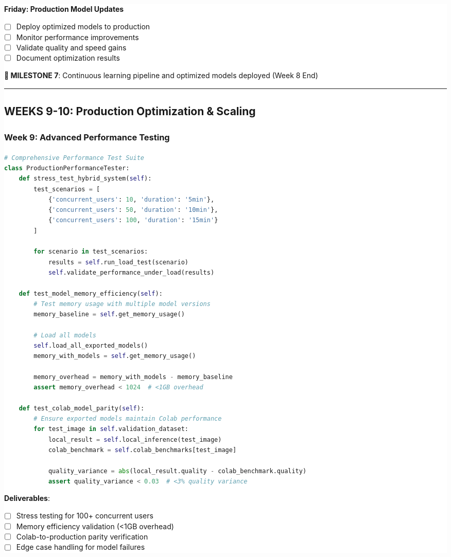 
**Friday: Production Model Updates**
- [ ] Deploy optimized models to production
- [ ] Monitor performance improvements
- [ ] Validate quality and speed gains
- [ ] Document optimization results

**📍 MILESTONE 7**: Continuous learning pipeline and optimized models deployed (Week 8 End)

---

## **WEEKS 9-10: Production Optimization & Scaling**

### **Week 9: Advanced Performance Testing**
```python
# Comprehensive Performance Test Suite
class ProductionPerformanceTester:
    def stress_test_hybrid_system(self):
        test_scenarios = [
            {'concurrent_users': 10, 'duration': '5min'},
            {'concurrent_users': 50, 'duration': '10min'},
            {'concurrent_users': 100, 'duration': '15min'}
        ]

        for scenario in test_scenarios:
            results = self.run_load_test(scenario)
            self.validate_performance_under_load(results)

    def test_model_memory_efficiency(self):
        # Test memory usage with multiple model versions
        memory_baseline = self.get_memory_usage()

        # Load all models
        self.load_all_exported_models()
        memory_with_models = self.get_memory_usage()

        memory_overhead = memory_with_models - memory_baseline
        assert memory_overhead < 1024  # <1GB overhead

    def test_colab_model_parity(self):
        # Ensure exported models maintain Colab performance
        for test_image in self.validation_dataset:
            local_result = self.local_inference(test_image)
            colab_benchmark = self.colab_benchmarks[test_image]

            quality_variance = abs(local_result.quality - colab_benchmark.quality)
            assert quality_variance < 0.03  # <3% quality variance
```

**Deliverables**:
- [ ] Stress testing for 100+ concurrent users
- [ ] Memory efficiency validation (<1GB overhead)
- [ ] Colab-to-production parity verification
- [ ] Edge case handling for model failures
